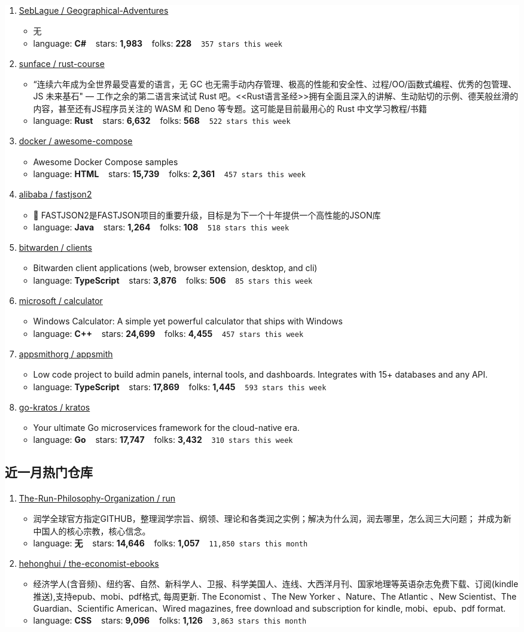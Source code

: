 1. [SebLague / Geographical-Adventures](https://github.com/SebLague/Geographical-Adventures)
    - 无
    - language: **C#** &nbsp;&nbsp; stars: **1,983** &nbsp;&nbsp; folks: **228**  &nbsp;&nbsp; `357 stars this week`

1. [sunface / rust-course](https://github.com/sunface/rust-course)
    - “连续六年成为全世界最受喜爱的语言，无 GC 也无需手动内存管理、极高的性能和安全性、过程/OO/函数式编程、优秀的包管理、JS 未来基石" — 工作之余的第二语言来试试 Rust 吧。<<Rust语言圣经>>拥有全面且深入的讲解、生动贴切的示例、德芙般丝滑的内容，甚至还有JS程序员关注的 WASM 和 Deno 等专题。这可能是目前最用心的 Rust 中文学习教程/书籍
    - language: **Rust** &nbsp;&nbsp; stars: **6,632** &nbsp;&nbsp; folks: **568**  &nbsp;&nbsp; `522 stars this week`

1. [docker / awesome-compose](https://github.com/docker/awesome-compose)
    - Awesome Docker Compose samples
    - language: **HTML** &nbsp;&nbsp; stars: **15,739** &nbsp;&nbsp; folks: **2,361**  &nbsp;&nbsp; `457 stars this week`

1. [alibaba / fastjson2](https://github.com/alibaba/fastjson2)
    - 🚄 FASTJSON2是FASTJSON项目的重要升级，目标是为下一个十年提供一个高性能的JSON库
    - language: **Java** &nbsp;&nbsp; stars: **1,264** &nbsp;&nbsp; folks: **108**  &nbsp;&nbsp; `518 stars this week`

1. [bitwarden / clients](https://github.com/bitwarden/clients)
    - Bitwarden client applications (web, browser extension, desktop, and cli)
    - language: **TypeScript** &nbsp;&nbsp; stars: **3,876** &nbsp;&nbsp; folks: **506**  &nbsp;&nbsp; `85 stars this week`

1. [microsoft / calculator](https://github.com/microsoft/calculator)
    - Windows Calculator: A simple yet powerful calculator that ships with Windows
    - language: **C++** &nbsp;&nbsp; stars: **24,699** &nbsp;&nbsp; folks: **4,455**  &nbsp;&nbsp; `457 stars this week`

1. [appsmithorg / appsmith](https://github.com/appsmithorg/appsmith)
    - Low code project to build admin panels, internal tools, and dashboards. Integrates with 15+ databases and any API.
    - language: **TypeScript** &nbsp;&nbsp; stars: **17,869** &nbsp;&nbsp; folks: **1,445**  &nbsp;&nbsp; `593 stars this week`

1. [go-kratos / kratos](https://github.com/go-kratos/kratos)
    - Your ultimate Go microservices framework for the cloud-native era.
    - language: **Go** &nbsp;&nbsp; stars: **17,747** &nbsp;&nbsp; folks: **3,432**  &nbsp;&nbsp; `310 stars this week`


## 近一月热门仓库

1. [The-Run-Philosophy-Organization / run](https://github.com/The-Run-Philosophy-Organization/run)
    - 润学全球官方指定GITHUB，整理润学宗旨、纲领、理论和各类润之实例；解决为什么润，润去哪里，怎么润三大问题； 并成为新中国人的核心宗教，核心信念。
    - language: **无** &nbsp;&nbsp; stars: **14,646** &nbsp;&nbsp; folks: **1,057**  &nbsp;&nbsp; `11,850 stars this month`

1. [hehonghui / the-economist-ebooks](https://github.com/hehonghui/the-economist-ebooks)
    - 经济学人(含音频)、纽约客、自然、新科学人、卫报、科学美国人、连线、大西洋月刊、国家地理等英语杂志免费下载、订阅(kindle推送),支持epub、mobi、pdf格式, 每周更新. The Economist 、The New Yorker 、Nature、The Atlantic 、New Scientist、The Guardian、Scientific American、Wired magazines, free download and subscription for kindle, mobi、epub、pdf format.
    - language: **CSS** &nbsp;&nbsp; stars: **9,096** &nbsp;&nbsp; folks: **1,126**  &nbsp;&nbsp; `3,863 stars this month`
